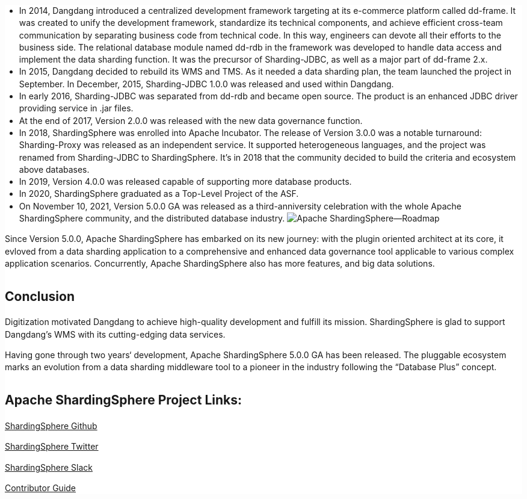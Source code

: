 - In 2014, Dangdang introduced a centralized development framework targeting at its e-commerce platform called dd-frame. It was created to unify the development framework, standardize its technical components, and achieve efficient cross-team communication by separating business code from technical code. In this way, engineers can devote all their efforts to the business side. The relational database module named dd-rdb in the framework was developed to handle data access and implement the data sharding function. It was the precursor of Sharding-JDBC, as well as a major part of dd-frame 2.x.
- In 2015, Dangdang decided to rebuild its WMS and TMS. As it needed a data sharding plan, the team launched the project in September. In December, 2015, Sharding-JDBC 1.0.0 was released and used within Dangdang.
- In early 2016, Sharding-JDBC was separated from dd-rdb and became open source. The product is an enhanced JDBC driver providing service in .jar files.
- At the end of 2017, Version 2.0.0 was released with the new data governance function.
- In 2018, ShardingSphere was enrolled into Apache Incubator. The release of Version 3.0.0 was a notable turnaround: Sharding-Proxy was released as an independent service. It supported heterogeneous languages, and the project was renamed from Sharding-JDBC to ShardingSphere. It’s in 2018 that the community decided to build the criteria and ecosystem above databases.
- In 2019, Version 4.0.0 was released capable of supporting more database products.
- In 2020, ShardingSphere graduated as a Top-Level Project of the ASF.
- On November 10, 2021, Version 5.0.0 GA was released as a third-anniversity celebration with the whole Apache ShardingSphere community, and the distributed database industry.
![Apache ShardingSphere—Roadmap](https://miro.medium.com/max/1400/0*ejOCiszgebnrZ2kx)

Since Version 5.0.0, Apache ShardingSphere has embarked on its new journey: with the plugin oriented architect at its core, it evloved from a data sharding application to a comprehensive and enhanced data governance tool applicable to various complex application scenarios. Concurrently, Apache ShardingSphere also has more features, and big data solutions.

## Conclusion

Digitization motivated Dangdang to achieve high-quality development and fulfill its mission. ShardingSphere is glad to support Dangdang’s WMS with its cutting-edging data services.

Having gone through two years‘ development, Apache ShardingSphere 5.0.0 GA has been released. The pluggable ecosystem marks an evolution from a data sharding middleware tool to a pioneer in the industry following the “Database Plus” concept.

## Apache ShardingSphere Project Links:

[ShardingSphere Github](https://github.com/apache/shardingsphere/issues?page=1&q=is%3Aopen+is%3Aissue+label%3A%22project%3A+OpenForce+2022%22)

[ShardingSphere Twitter](https://twitter.com/ShardingSphere)

[ShardingSphere Slack](https://join.slack.com/t/apacheshardingsphere/shared_invite/zt-sbdde7ie-SjDqo9~I4rYcR18bq0SYTg)

[Contributor Guide](https://shardingsphere.apache.org/community/cn/involved/)
